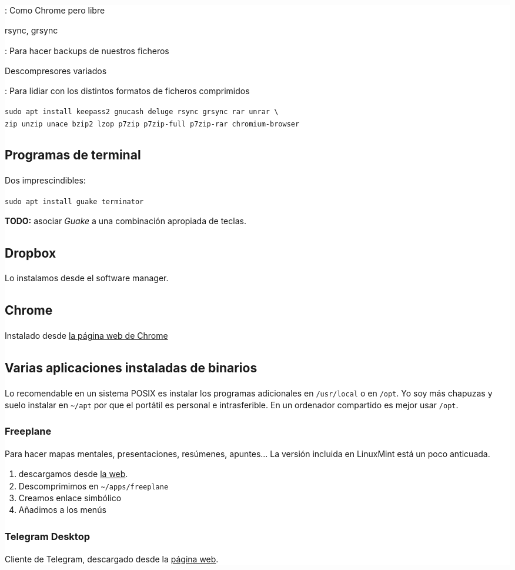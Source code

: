 :    Como Chrome pero libre

rsync, grsync

:    Para hacer backups de nuestros ficheros

Descompresores variados

:    Para lidiar con los distintos formatos de ficheros comprimidos

~~~~
sudo apt install keepass2 gnucash deluge rsync grsync rar unrar \
zip unzip unace bzip2 lzop p7zip p7zip-full p7zip-rar chromium-browser
~~~~

## Programas de terminal

Dos imprescindibles:

~~~~
sudo apt install guake terminator
~~~~

__TODO:__ asociar _Guake_ a una combinación apropiada de teclas.

## Dropbox

Lo instalamos desde el software manager.

## Chrome

Instalado desde [la página web de Chrome](https://www.google.com/chrome/)


## Varias aplicaciones instaladas de binarios

Lo recomendable en un sistema POSIX es instalar los programas
adicionales en `/usr/local` o en `/opt`. Yo soy más chapuzas y suelo
instalar en `~/apt` por que el portátil es personal e
intrasferible. En un ordenador compartido es mejor usar `/opt`.

### Freeplane

Para hacer mapas mentales, presentaciones, resúmenes, apuntes...  La
versión incluida en LinuxMint está un poco anticuada.

1. descargamos desde [la
web](http://freeplane.sourceforge.net/wiki/index.php/Home).
2. Descomprimimos en `~/apps/freeplane`
3. Creamos enlace simbólico
4. Añadimos a los menús 

### Telegram Desktop

Cliente de Telegram, descargado desde la [página
web](https://desktop.telegram.org/).
